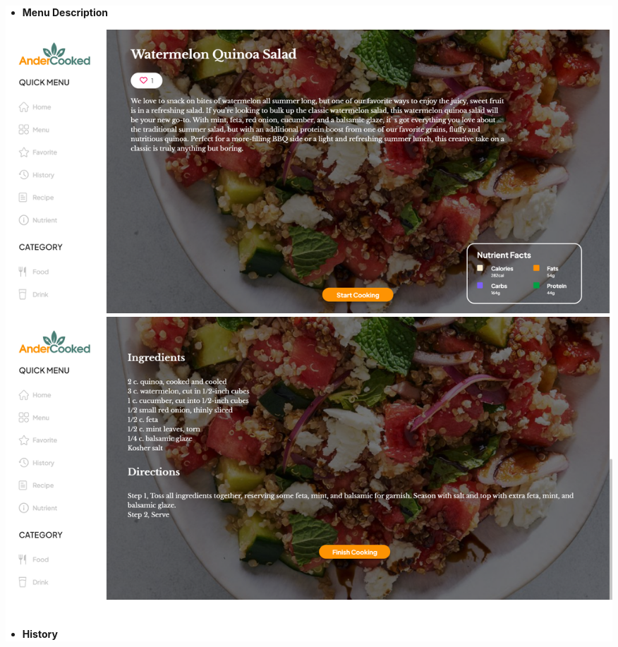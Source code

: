 - **Menu Description**
<div align="center">
    <img src="./public/assets/documentation/MenuDesc.png" alt="Register" width="100%"/>
    <img src="./public/assets/documentation/Ingredient&steps.png" alt="Register" width="100%"  style="padding-bottom: 20px"/>
</div>

- **History**
<div align="center">